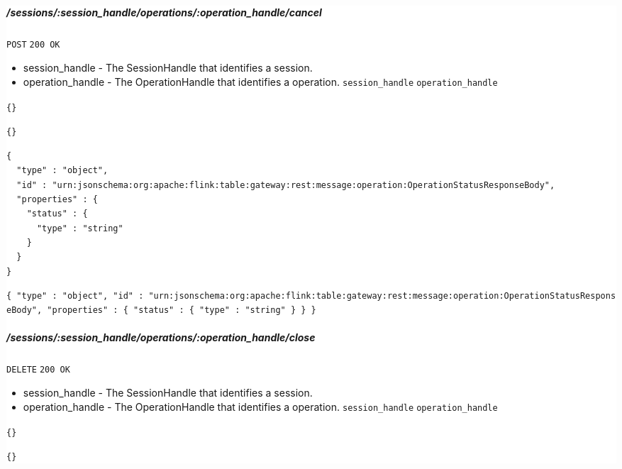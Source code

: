 ##### /sessions/:session_handle/operations/:operation_handle/cancel

`POST`
`200 OK`
* session_handle - The SessionHandle that identifies a session.
* operation_handle - The OperationHandle that identifies a operation.
`session_handle`
`operation_handle`

```
{}
```

`{}`

```
{
  "type" : "object",
  "id" : "urn:jsonschema:org:apache:flink:table:gateway:rest:message:operation:OperationStatusResponseBody",
  "properties" : {
    "status" : {
      "type" : "string"
    }
  }
}
```

`{
  "type" : "object",
  "id" : "urn:jsonschema:org:apache:flink:table:gateway:rest:message:operation:OperationStatusResponseBody",
  "properties" : {
    "status" : {
      "type" : "string"
    }
  }
}`

##### /sessions/:session_handle/operations/:operation_handle/close

`DELETE`
`200 OK`
* session_handle - The SessionHandle that identifies a session.
* operation_handle - The OperationHandle that identifies a operation.
`session_handle`
`operation_handle`

```
{}
```

`{}`
